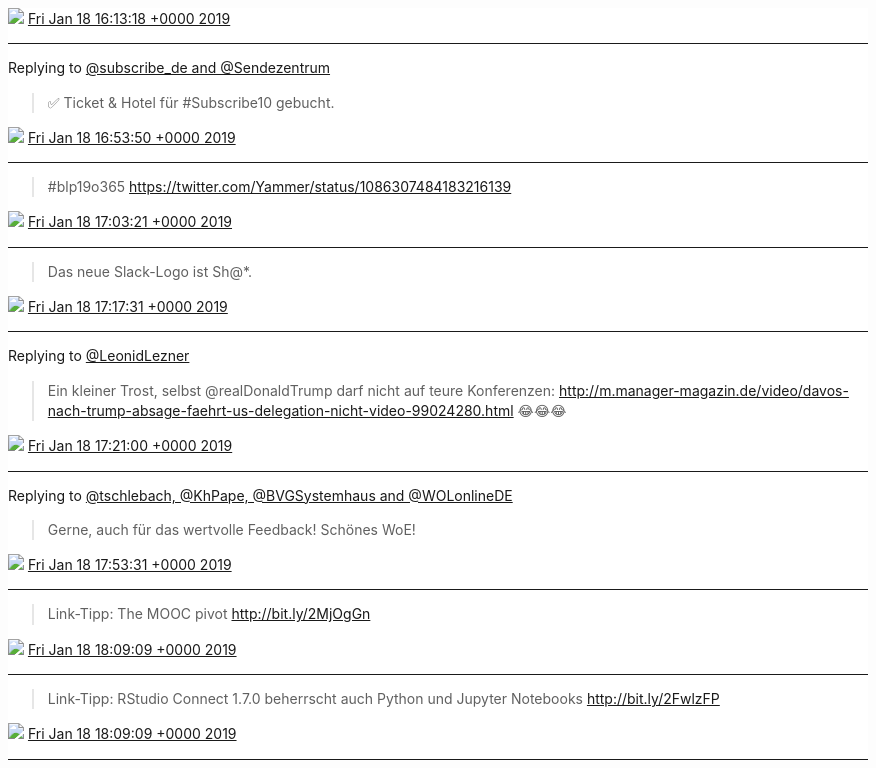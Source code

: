 <img src="media/tweet.ico" width="12" /> [Fri Jan 18 16:13:18 +0000 2019](https://twitter.com/SimonDueckert/status/1086295476910129157)

----

Replying to [@subscribe_de and @Sendezentrum](https://twitter.com/subscribe_de/status/1086286664119582720)

> ✅ Ticket &amp; Hotel für #Subscribe10 gebucht.

<img src="media/tweet.ico" width="12" /> [Fri Jan 18 16:53:50 +0000 2019](https://twitter.com/SimonDueckert/status/1086305675175776256)

----

> #blp19o365 https://twitter.com/Yammer/status/1086307484183216139

<img src="media/tweet.ico" width="12" /> [Fri Jan 18 17:03:21 +0000 2019](https://twitter.com/SimonDueckert/status/1086308073210368002)

----

> Das neue Slack-Logo ist Sh@*.

<img src="media/tweet.ico" width="12" /> [Fri Jan 18 17:17:31 +0000 2019](https://twitter.com/SimonDueckert/status/1086311635252330497)

----

Replying to [@LeonidLezner](https://twitter.com/LeonidLezner/status/1084502293129637889)

> Ein kleiner Trost, selbst @realDonaldTrump darf nicht auf teure Konferenzen: http://m.manager-magazin.de/video/davos-nach-trump-absage-faehrt-us-delegation-nicht-video-99024280.html 😂😂😂

<img src="media/tweet.ico" width="12" /> [Fri Jan 18 17:21:00 +0000 2019](https://twitter.com/SimonDueckert/status/1086312513669599236)

----

Replying to [@tschlebach, @KhPape, @BVGSystemhaus and @WOLonlineDE](https://twitter.com/tschlebach/status/1086318799253573632)

> Gerne, auch für das wertvolle Feedback! Schönes WoE!

<img src="media/tweet.ico" width="12" /> [Fri Jan 18 17:53:31 +0000 2019](https://twitter.com/SimonDueckert/status/1086320694743449607)

----

> Link-Tipp: The MOOC pivot http://bit.ly/2MjOgGn

<img src="media/tweet.ico" width="12" /> [Fri Jan 18 18:09:09 +0000 2019](https://twitter.com/SimonDueckert/status/1086324631525617666)

----

> Link-Tipp: RStudio Connect 1.7.0 beherrscht auch Python und Jupyter Notebooks http://bit.ly/2FwlzFP

<img src="media/tweet.ico" width="12" /> [Fri Jan 18 18:09:09 +0000 2019](https://twitter.com/SimonDueckert/status/1086324629046784002)

----
